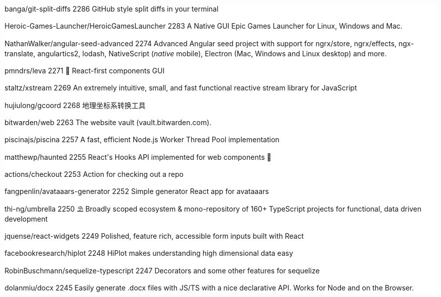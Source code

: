
banga/git-split-diffs                      2286
GitHub style split diffs in your terminal


Heroic-Games-Launcher/HeroicGamesLauncher  2283
A Native GUI Epic Games Launcher for Linux, Windows and Mac.


NathanWalker/angular-seed-advanced         2274
Advanced Angular seed project with support for ngrx/store, ngrx/effects, ngx-translate, angulartics2, lodash, NativeScript (*native* mobile), Electron (Mac, Windows and Linux desktop) and more.


pmndrs/leva                                2271
🌋 React-first components GUI


staltz/xstream                             2269
An extremely intuitive, small, and fast functional reactive stream library for JavaScript


hujiulong/gcoord                           2268
地理坐标系转换工具


bitwarden/web                              2263
The website vault (vault.bitwarden.com).


piscinajs/piscina                          2257
A fast, efficient Node.js Worker Thread Pool implementation


matthewp/haunted                           2255
React's Hooks API implemented for web components 👻


actions/checkout                           2253
Action for checking out a repo


fangpenlin/avataaars-generator             2252
Simple generator React app for avataaars


thi-ng/umbrella                            2250
⛱  Broadly scoped ecosystem & mono-repository of 160+ TypeScript projects for functional, data driven development


jquense/react-widgets                      2249
Polished, feature rich, accessible form inputs built with React


facebookresearch/hiplot                    2248
HiPlot makes understanding high dimensional data easy


RobinBuschmann/sequelize-typescript        2247
Decorators and some other features for sequelize


dolanmiu/docx                              2245
Easily generate .docx files with JS/TS with a nice declarative API. Works for Node and on the Browser.
